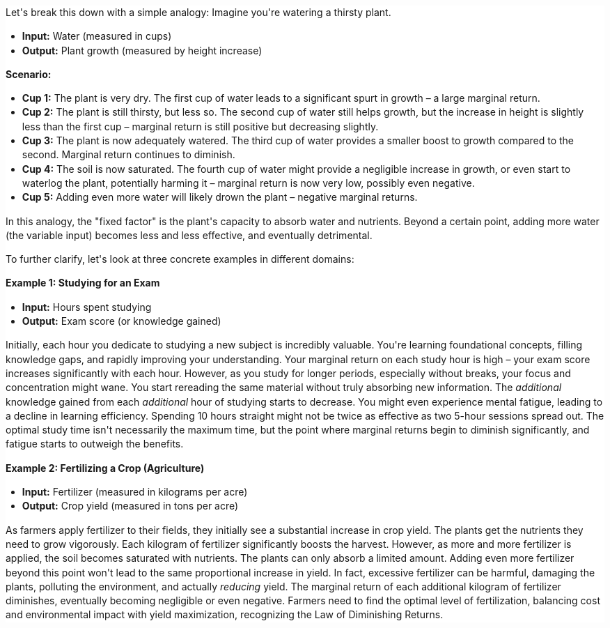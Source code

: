 Let's break this down with a simple analogy: Imagine you're watering a thirsty plant.

* **Input:** Water (measured in cups)
* **Output:** Plant growth (measured by height increase)

**Scenario:**

* **Cup 1:** The plant is very dry. The first cup of water leads to a significant spurt in growth – a large marginal return.
* **Cup 2:** The plant is still thirsty, but less so. The second cup of water still helps growth, but the increase in height is slightly less than the first cup – marginal return is still positive but decreasing slightly.
* **Cup 3:** The plant is now adequately watered. The third cup of water provides a smaller boost to growth compared to the second.  Marginal return continues to diminish.
* **Cup 4:** The soil is now saturated. The fourth cup of water might provide a negligible increase in growth, or even start to waterlog the plant, potentially harming it – marginal return is now very low, possibly even negative.
* **Cup 5:** Adding even more water will likely drown the plant – negative marginal returns.

In this analogy, the "fixed factor" is the plant's capacity to absorb water and nutrients.  Beyond a certain point, adding more water (the variable input) becomes less and less effective, and eventually detrimental.

To further clarify, let's look at three concrete examples in different domains:

**Example 1: Studying for an Exam**

* **Input:** Hours spent studying
* **Output:** Exam score (or knowledge gained)

Initially, each hour you dedicate to studying a new subject is incredibly valuable. You're learning foundational concepts, filling knowledge gaps, and rapidly improving your understanding.  Your marginal return on each study hour is high – your exam score increases significantly with each hour.  However, as you study for longer periods, especially without breaks, your focus and concentration might wane.  You start rereading the same material without truly absorbing new information.  The *additional* knowledge gained from each *additional* hour of studying starts to decrease. You might even experience mental fatigue, leading to a decline in learning efficiency.  Spending 10 hours straight might not be twice as effective as two 5-hour sessions spread out.  The optimal study time isn't necessarily the maximum time, but the point where marginal returns begin to diminish significantly, and fatigue starts to outweigh the benefits.

**Example 2:  Fertilizing a Crop (Agriculture)**

* **Input:** Fertilizer (measured in kilograms per acre)
* **Output:** Crop yield (measured in tons per acre)

As farmers apply fertilizer to their fields, they initially see a substantial increase in crop yield.  The plants get the nutrients they need to grow vigorously.  Each kilogram of fertilizer significantly boosts the harvest.  However, as more and more fertilizer is applied, the soil becomes saturated with nutrients.  The plants can only absorb a limited amount.  Adding even more fertilizer beyond this point won't lead to the same proportional increase in yield.  In fact, excessive fertilizer can be harmful, damaging the plants, polluting the environment, and actually *reducing* yield.  The marginal return of each additional kilogram of fertilizer diminishes, eventually becoming negligible or even negative.  Farmers need to find the optimal level of fertilization, balancing cost and environmental impact with yield maximization, recognizing the Law of Diminishing Returns.
